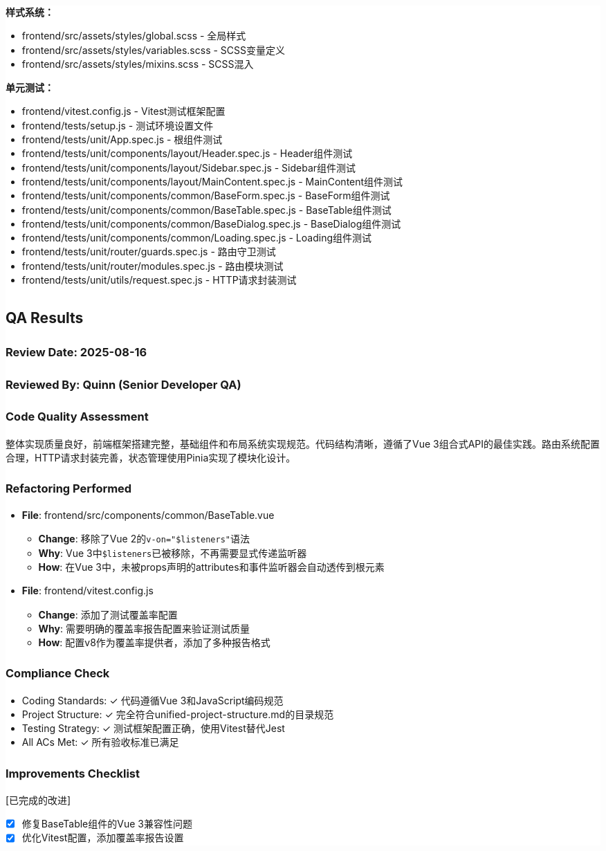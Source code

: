 **样式系统：**
- frontend/src/assets/styles/global.scss - 全局样式
- frontend/src/assets/styles/variables.scss - SCSS变量定义
- frontend/src/assets/styles/mixins.scss - SCSS混入

**单元测试：**
- frontend/vitest.config.js - Vitest测试框架配置
- frontend/tests/setup.js - 测试环境设置文件
- frontend/tests/unit/App.spec.js - 根组件测试
- frontend/tests/unit/components/layout/Header.spec.js - Header组件测试
- frontend/tests/unit/components/layout/Sidebar.spec.js - Sidebar组件测试
- frontend/tests/unit/components/layout/MainContent.spec.js - MainContent组件测试
- frontend/tests/unit/components/common/BaseForm.spec.js - BaseForm组件测试
- frontend/tests/unit/components/common/BaseTable.spec.js - BaseTable组件测试
- frontend/tests/unit/components/common/BaseDialog.spec.js - BaseDialog组件测试
- frontend/tests/unit/components/common/Loading.spec.js - Loading组件测试
- frontend/tests/unit/router/guards.spec.js - 路由守卫测试
- frontend/tests/unit/router/modules.spec.js - 路由模块测试
- frontend/tests/unit/utils/request.spec.js - HTTP请求封装测试

## QA Results

### Review Date: 2025-08-16

### Reviewed By: Quinn (Senior Developer QA)

### Code Quality Assessment

整体实现质量良好，前端框架搭建完整，基础组件和布局系统实现规范。代码结构清晰，遵循了Vue 3组合式API的最佳实践。路由系统配置合理，HTTP请求封装完善，状态管理使用Pinia实现了模块化设计。

### Refactoring Performed

- **File**: frontend/src/components/common/BaseTable.vue
  - **Change**: 移除了Vue 2的`v-on="$listeners"`语法
  - **Why**: Vue 3中`$listeners`已被移除，不再需要显式传递监听器
  - **How**: 在Vue 3中，未被props声明的attributes和事件监听器会自动透传到根元素

- **File**: frontend/vitest.config.js
  - **Change**: 添加了测试覆盖率配置
  - **Why**: 需要明确的覆盖率报告配置来验证测试质量
  - **How**: 配置v8作为覆盖率提供者，添加了多种报告格式

### Compliance Check

- Coding Standards: ✓ 代码遵循Vue 3和JavaScript编码规范
- Project Structure: ✓ 完全符合unified-project-structure.md的目录规范
- Testing Strategy: ✓ 测试框架配置正确，使用Vitest替代Jest
- All ACs Met: ✓ 所有验收标准已满足

### Improvements Checklist

[已完成的改进]
- [x] 修复BaseTable组件的Vue 3兼容性问题
- [x] 优化Vitest配置，添加覆盖率报告设置
